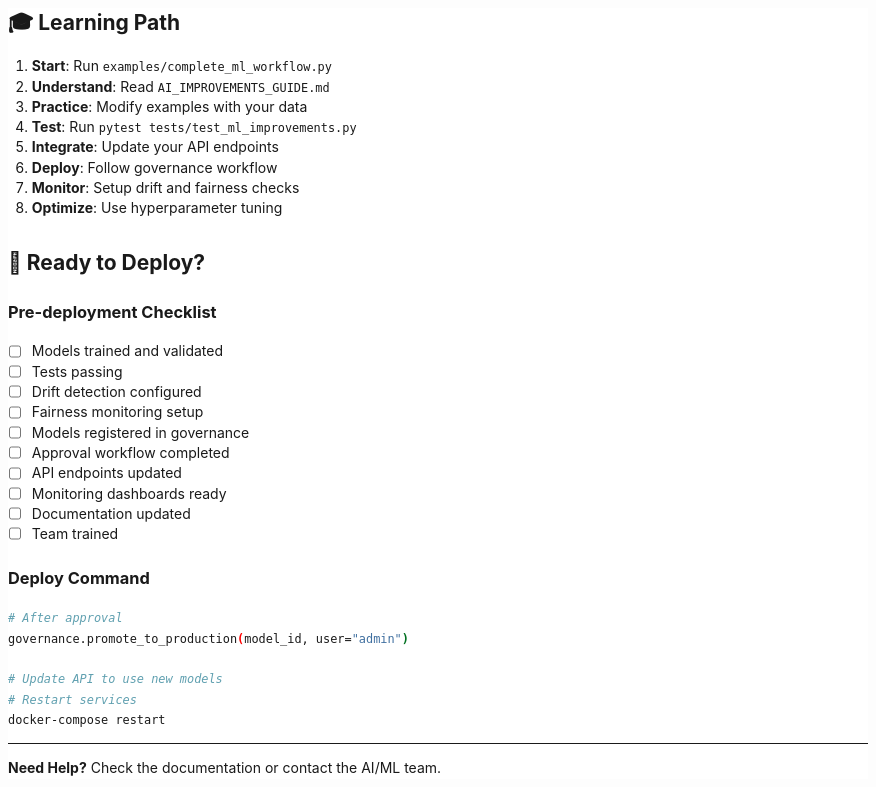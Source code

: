## 🎓 Learning Path

1. **Start**: Run `examples/complete_ml_workflow.py`
2. **Understand**: Read `AI_IMPROVEMENTS_GUIDE.md`
3. **Practice**: Modify examples with your data
4. **Test**: Run `pytest tests/test_ml_improvements.py`
5. **Integrate**: Update your API endpoints
6. **Deploy**: Follow governance workflow
7. **Monitor**: Setup drift and fairness checks
8. **Optimize**: Use hyperparameter tuning

## 🚀 Ready to Deploy?

### Pre-deployment Checklist
- [ ] Models trained and validated
- [ ] Tests passing
- [ ] Drift detection configured
- [ ] Fairness monitoring setup
- [ ] Models registered in governance
- [ ] Approval workflow completed
- [ ] API endpoints updated
- [ ] Monitoring dashboards ready
- [ ] Documentation updated
- [ ] Team trained

### Deploy Command
```bash
# After approval
governance.promote_to_production(model_id, user="admin")

# Update API to use new models
# Restart services
docker-compose restart
```

---

**Need Help?** Check the documentation or contact the AI/ML team.
